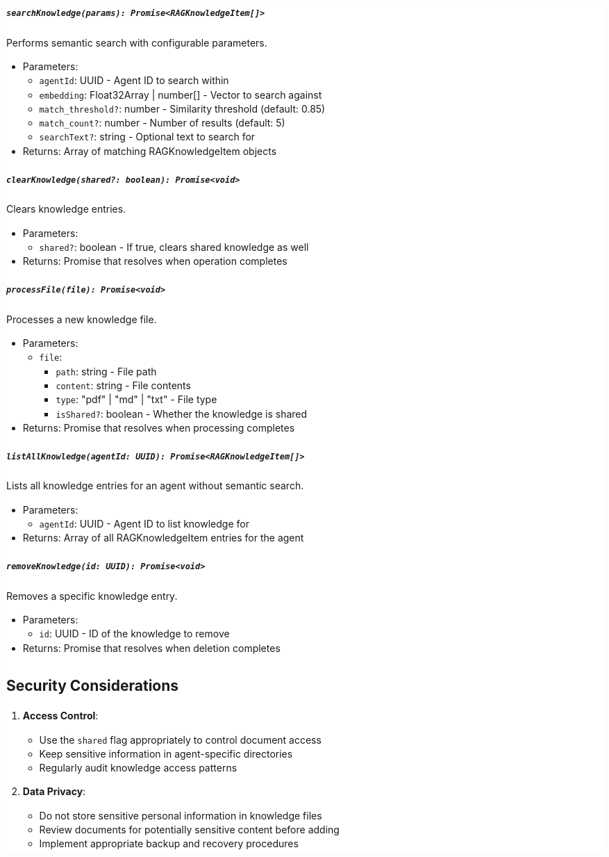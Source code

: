 ##### `searchKnowledge(params): Promise<RAGKnowledgeItem[]>`
Performs semantic search with configurable parameters.
- Parameters:
  - `agentId`: UUID - Agent ID to search within
  - `embedding`: Float32Array | number[] - Vector to search against
  - `match_threshold?`: number - Similarity threshold (default: 0.85)
  - `match_count?`: number - Number of results (default: 5)
  - `searchText?`: string - Optional text to search for
- Returns: Array of matching RAGKnowledgeItem objects

##### `clearKnowledge(shared?: boolean): Promise<void>`
Clears knowledge entries.
- Parameters:
  - `shared?`: boolean - If true, clears shared knowledge as well
- Returns: Promise that resolves when operation completes

##### `processFile(file): Promise<void>`
Processes a new knowledge file.
- Parameters:
  - `file`:
    - `path`: string - File path
    - `content`: string - File contents
    - `type`: "pdf" | "md" | "txt" - File type
    - `isShared?`: boolean - Whether the knowledge is shared
- Returns: Promise that resolves when processing completes

##### `listAllKnowledge(agentId: UUID): Promise<RAGKnowledgeItem[]>`
Lists all knowledge entries for an agent without semantic search.
- Parameters:
  - `agentId`: UUID - Agent ID to list knowledge for
- Returns: Array of all RAGKnowledgeItem entries for the agent

##### `removeKnowledge(id: UUID): Promise<void>`
Removes a specific knowledge entry.
- Parameters:
  - `id`: UUID - ID of the knowledge to remove
- Returns: Promise that resolves when deletion completes

## Security Considerations

1. **Access Control**:
   - Use the `shared` flag appropriately to control document access
   - Keep sensitive information in agent-specific directories
   - Regularly audit knowledge access patterns

2. **Data Privacy**:
   - Do not store sensitive personal information in knowledge files
   - Review documents for potentially sensitive content before adding
   - Implement appropriate backup and recovery procedures
